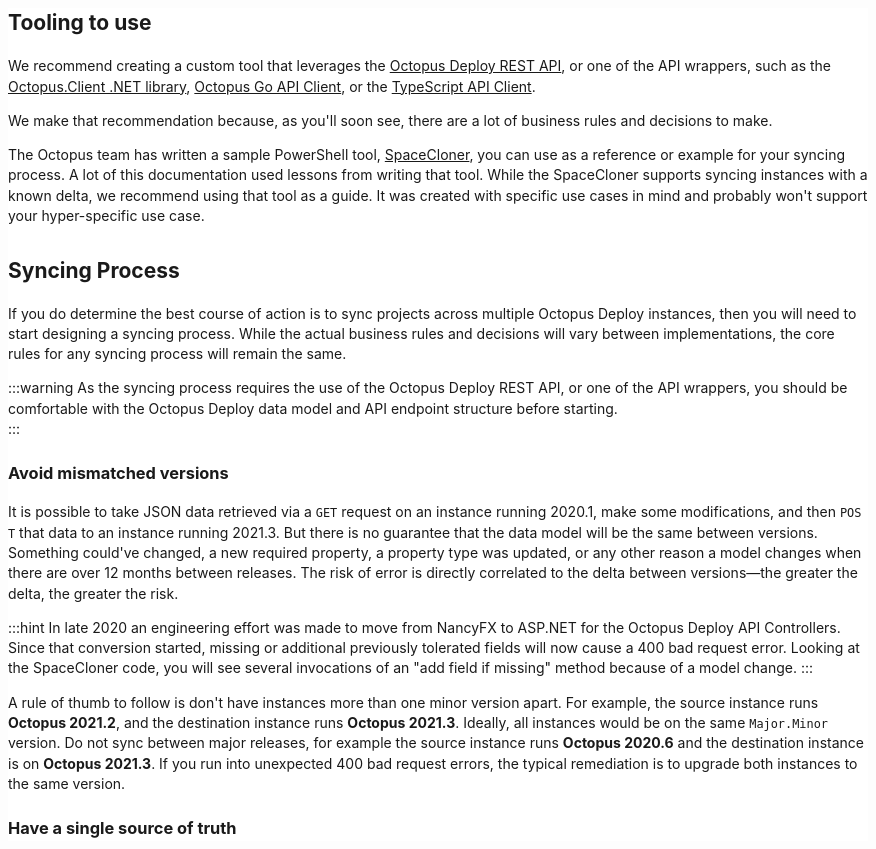 ## Tooling to use

We recommend creating a custom tool that leverages the [Octopus Deploy REST API](/docs/octopus-rest-api/), or one of the API wrappers, such as the [Octopus.Client .NET library](https://github.com/OctopusDeploy/OctopusClients), [Octopus Go API Client](https://github.com/OctopusDeploy/go-octopusdeploy), or the [TypeScript API Client](https://github.com/OctopusDeploy/api-client.ts).  

We make that recommendation because, as you'll soon see, there are a lot of business rules and decisions to make.  

The Octopus team has written a sample PowerShell tool, [SpaceCloner](https://github.com/OctopusDeployLabs/SpaceCloner), you can use as a reference or example for your syncing process.  A lot of this documentation used lessons from writing that tool.  While the SpaceCloner supports syncing instances with a known delta, we recommend using that tool as a guide.  It was created with specific use cases in mind and probably won't support your hyper-specific use case.

## Syncing Process

If you do determine the best course of action is to sync projects across multiple Octopus Deploy instances, then you will need to start designing a syncing process.  While the actual business rules and decisions will vary between implementations, the core rules for any syncing process will remain the same.

:::warning
As the syncing process requires the use of the Octopus Deploy REST API, or one of the API wrappers, you should be comfortable with the Octopus Deploy data model and API endpoint structure before starting.  
:::

### Avoid mismatched versions

It is possible to take JSON data retrieved via a `GET` request on an instance running 2020.1, make some modifications, and then `POST` that data to an instance running 2021.3.  But there is no guarantee that the data model will be the same between versions.  Something could've changed, a new required property, a property type was updated, or any other reason a model changes when there are over 12 months between releases.  The risk of error is directly correlated to the delta between versions—the greater the delta, the greater the risk.

:::hint
In late 2020 an engineering effort was made to move from NancyFX to ASP.NET for the Octopus Deploy API Controllers.  Since that conversion started, missing or additional previously tolerated fields will now cause a 400 bad request error.  Looking at the SpaceCloner code, you will see several invocations of an "add field if missing" method because of a model change.
:::

A rule of thumb to follow is don't have instances more than one minor version apart.  For example, the source instance runs **Octopus 2021.2**, and the destination instance runs **Octopus 2021.3**.  Ideally, all instances would be on the same `Major.Minor` version.  Do not sync between major releases, for example the source instance runs **Octopus 2020.6** and the destination instance is on **Octopus 2021.3**.  If you run into unexpected 400 bad request errors, the typical remediation is to upgrade both instances to the same version.

### Have a single source of truth
